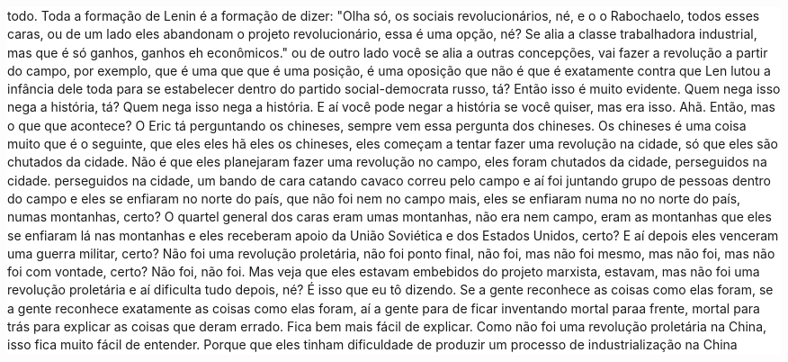 todo. Toda a formação de Lenin é a
formação de dizer: "Olha só, os sociais
revolucionários, né, e o o Rabochaelo,
todos esses caras, ou de um lado eles
abandonam o projeto revolucionário, essa
é uma opção, né? Se alia a classe
trabalhadora industrial, mas que é só
ganhos, ganhos eh econômicos." ou de
outro lado você se alia a outras
concepções, vai fazer a revolução a
partir do campo, por exemplo, que é uma
que que é uma posição, é uma oposição
que não é que é exatamente contra que
Len lutou a infância dele toda para se
estabelecer dentro do partido
social-democrata russo, tá? Então isso é
muito evidente. Quem nega isso nega a
história, tá? Quem nega isso nega a
história. E aí você pode negar a
história se você quiser, mas era isso.
Ahã. Então, mas o que que acontece? O
Eric tá perguntando os chineses, sempre
vem essa pergunta dos chineses. Os
chineses é uma coisa muito que é o
seguinte, que eles eles hã eles os
chineses, eles começam a tentar fazer
uma revolução na cidade, só que eles são
chutados da cidade. Não é que eles
planejaram fazer uma revolução no campo,
eles foram chutados da cidade,
perseguidos na cidade. perseguidos na
cidade, um bando de cara catando cavaco
correu pelo campo e aí foi juntando
grupo de pessoas dentro do campo e eles
se enfiaram no norte do país, que não
foi nem no campo mais, eles se enfiaram
numa no no norte do país, numas
montanhas, certo? O quartel general dos
caras eram umas montanhas, não era nem
campo, eram as montanhas que eles se
enfiaram lá nas montanhas e eles
receberam apoio da União Soviética e dos
Estados Unidos, certo? E aí depois eles
venceram uma guerra militar, certo? Não
foi uma revolução proletária, não foi
ponto final, não foi, mas não foi mesmo,
mas não foi, mas não foi com vontade,
certo? Não foi, não foi. Mas veja que
eles estavam embebidos do projeto
marxista, estavam, mas não foi uma
revolução proletária e aí dificulta tudo
depois, né? É isso que eu tô dizendo. Se
a gente reconhece as coisas como elas
foram, se a gente reconhece exatamente
as coisas como elas foram, aí a gente
para de ficar
inventando mortal paraa frente, mortal
para trás para explicar as coisas que
deram errado. Fica bem mais fácil de
explicar. Como não foi uma revolução
proletária na China, isso fica muito
fácil de entender. Porque que eles
tinham dificuldade de produzir um
processo de industrialização na China